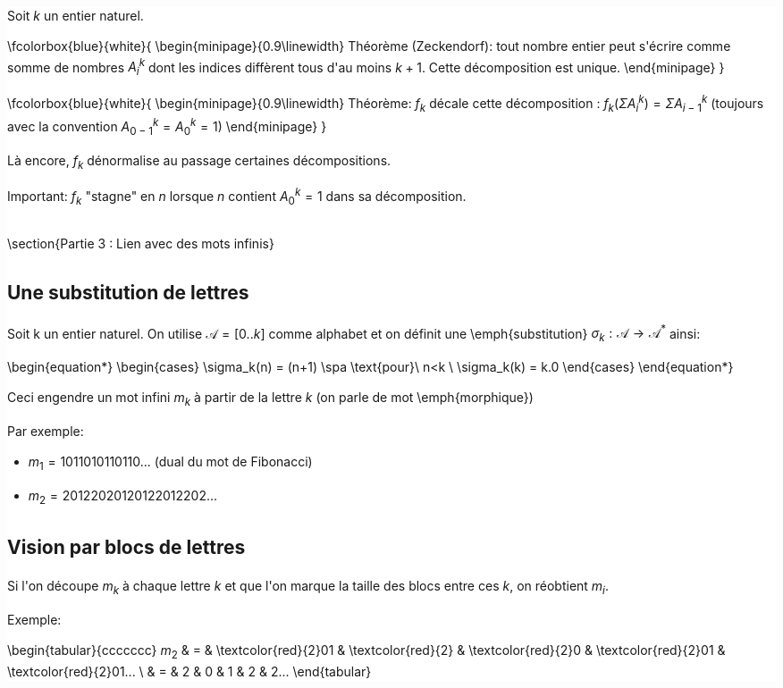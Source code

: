 Soit $k$ un entier naturel.

\fcolorbox{blue}{white}{
\begin{minipage}{0.9\linewidth}
Théorème (Zeckendorf): tout nombre entier peut s'écrire comme somme
de nombres $A^k_i$ dont les indices diffèrent tous d'au moins $k+1$.
Cette décomposition est unique.
\end{minipage}
}

\fcolorbox{blue}{white}{
\begin{minipage}{0.9\linewidth}
Théorème: $f_k$ décale cette décomposition :
 $f_k(\Sigma A^k_i) = \Sigma A^k_{i-1}$
(toujours avec la convention $A^k_{0-1} = A^k_0 = 1$)
\end{minipage}
}

Là encore, $f_k$ dénormalise au passage certaines décompositions.

Important: $f_k$ "stagne" en $n$ lorsque $n$ contient $A^k_0=1$ dans
sa décomposition.

##
\section{Partie 3 : Lien avec des mots infinis}

## Une substitution de lettres

Soit k un entier naturel.
On utilise $\mathcal{A}=[0..k]$ comme alphabet et on définit
une \emph{substitution} $\sigma_k : \mathcal{A} \to \mathcal{A}^*$ ainsi:

\begin{equation*}
\begin{cases}
\sigma_k(n) = (n+1) \spa \text{pour}\ n<k \\
\sigma_k(k) = k.0
\end{cases}
\end{equation*}


Ceci engendre un mot infini $m_k$ à partir de la lettre $k$
(on parle de mot \emph{morphique})

Par exemple:

 - $m_1 = 1011010110110...$ (dual du mot de Fibonacci)

 - $m_2 = 20122020120122012202...$

## Vision par blocs de lettres

Si l'on découpe $m_k$ à chaque lettre $k$ et que l'on marque la taille
des blocs entre ces $k$, on réobtient $m_i$.

Exemple: 

\begin{tabular}{ccccccc}
$m_2$ & = & \textcolor{red}{2}01 &
          \textcolor{red}{2} &
          \textcolor{red}{2}0 & 
          \textcolor{red}{2}01 & 
          \textcolor{red}{2}01... \\
    & = & 2 & 0 & 1 & 2 & 2...
\end{tabular}
